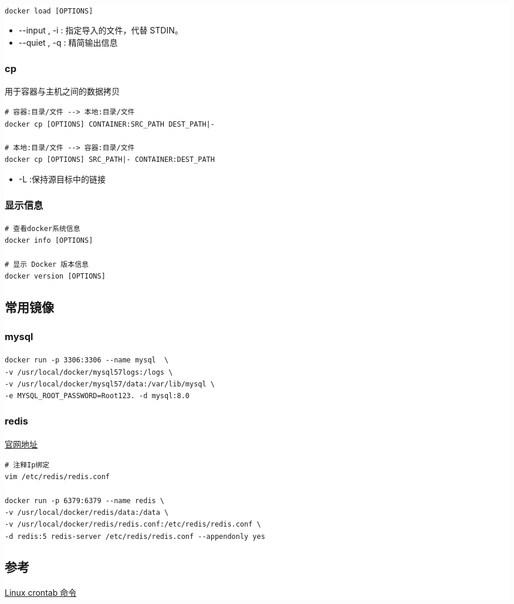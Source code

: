 ```shell
docker load [OPTIONS]
```
* --input , -i : 指定导入的文件，代替 STDIN。
* --quiet , -q : 精简输出信息

### cp

用于容器与主机之间的数据拷贝

```shell
# 容器:目录/文件 --> 本地:目录/文件
docker cp [OPTIONS] CONTAINER:SRC_PATH DEST_PATH|-

# 本地:目录/文件 --> 容器:目录/文件
docker cp [OPTIONS] SRC_PATH|- CONTAINER:DEST_PATH
```

* -L :保持源目标中的链接

### 显示信息

```shell
# 查看docker系统信息
docker info [OPTIONS]

# 显示 Docker 版本信息
docker version [OPTIONS]
```

## 常用镜像
### mysql

```shell
docker run -p 3306:3306 --name mysql  \
-v /usr/local/docker/mysql57logs:/logs \
-v /usr/local/docker/mysql57/data:/var/lib/mysql \
-e MYSQL_ROOT_PASSWORD=Root123. -d mysql:8.0
```

### redis

[官网地址](https://redis.io)

```shell
# 注释Ip绑定
vim /etc/redis/redis.conf

docker run -p 6379:6379 --name redis \
-v /usr/local/docker/redis/data:/data \
-v /usr/local/docker/redis/redis.conf:/etc/redis/redis.conf \
-d redis:5 redis-server /etc/redis/redis.conf --appendonly yes
```

## 参考

[Linux crontab 命令](https://www.runoob.com/linux/linux-comm-crontab.html)